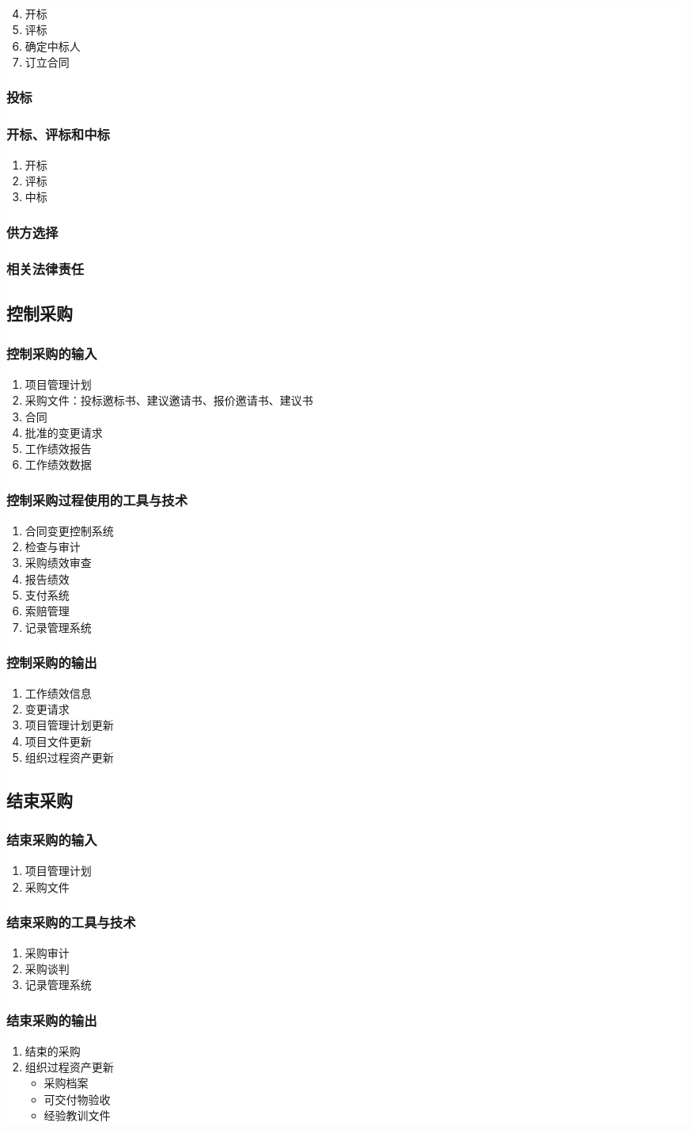 4. 开标
5. 评标
6. 确定中标人
7. 订立合同
### 投标
### 开标、评标和中标
1. 开标
2. 评标
3. 中标
### 供方选择
### 相关法律责任

## 控制采购
### 控制采购的输入
1. 项目管理计划
2. 采购文件：投标邀标书、建议邀请书、报价邀请书、建议书
3. 合同
4. 批准的变更请求
5. 工作绩效报告
6. 工作绩效数据
### 控制采购过程使用的工具与技术
1. 合同变更控制系统
2. 检查与审计
3. 采购绩效审查
4. 报告绩效
5. 支付系统
6. 索赔管理
7. 记录管理系统
### 控制采购的输出
1. 工作绩效信息
2. 变更请求
3. 项目管理计划更新
4. 项目文件更新
5. 组织过程资产更新

## 结束采购
### 结束采购的输入
1. 项目管理计划
2. 采购文件
### 结束采购的工具与技术
1. 采购审计
2. 采购谈判
3. 记录管理系统
### 结束采购的输出
1. 结束的采购
2. 组织过程资产更新
    - 采购档案
    - 可交付物验收
    - 经验教训文件